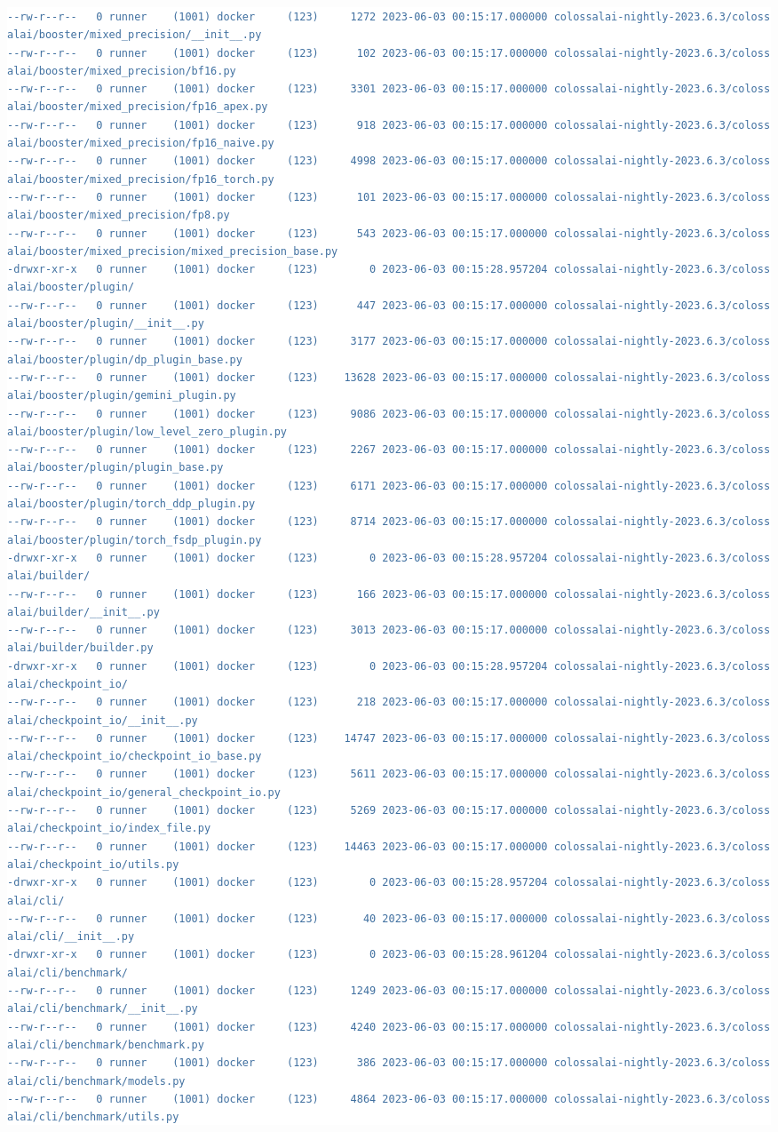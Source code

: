 ```diff
--rw-r--r--   0 runner    (1001) docker     (123)     1272 2023-06-03 00:15:17.000000 colossalai-nightly-2023.6.3/colossalai/booster/mixed_precision/__init__.py
--rw-r--r--   0 runner    (1001) docker     (123)      102 2023-06-03 00:15:17.000000 colossalai-nightly-2023.6.3/colossalai/booster/mixed_precision/bf16.py
--rw-r--r--   0 runner    (1001) docker     (123)     3301 2023-06-03 00:15:17.000000 colossalai-nightly-2023.6.3/colossalai/booster/mixed_precision/fp16_apex.py
--rw-r--r--   0 runner    (1001) docker     (123)      918 2023-06-03 00:15:17.000000 colossalai-nightly-2023.6.3/colossalai/booster/mixed_precision/fp16_naive.py
--rw-r--r--   0 runner    (1001) docker     (123)     4998 2023-06-03 00:15:17.000000 colossalai-nightly-2023.6.3/colossalai/booster/mixed_precision/fp16_torch.py
--rw-r--r--   0 runner    (1001) docker     (123)      101 2023-06-03 00:15:17.000000 colossalai-nightly-2023.6.3/colossalai/booster/mixed_precision/fp8.py
--rw-r--r--   0 runner    (1001) docker     (123)      543 2023-06-03 00:15:17.000000 colossalai-nightly-2023.6.3/colossalai/booster/mixed_precision/mixed_precision_base.py
-drwxr-xr-x   0 runner    (1001) docker     (123)        0 2023-06-03 00:15:28.957204 colossalai-nightly-2023.6.3/colossalai/booster/plugin/
--rw-r--r--   0 runner    (1001) docker     (123)      447 2023-06-03 00:15:17.000000 colossalai-nightly-2023.6.3/colossalai/booster/plugin/__init__.py
--rw-r--r--   0 runner    (1001) docker     (123)     3177 2023-06-03 00:15:17.000000 colossalai-nightly-2023.6.3/colossalai/booster/plugin/dp_plugin_base.py
--rw-r--r--   0 runner    (1001) docker     (123)    13628 2023-06-03 00:15:17.000000 colossalai-nightly-2023.6.3/colossalai/booster/plugin/gemini_plugin.py
--rw-r--r--   0 runner    (1001) docker     (123)     9086 2023-06-03 00:15:17.000000 colossalai-nightly-2023.6.3/colossalai/booster/plugin/low_level_zero_plugin.py
--rw-r--r--   0 runner    (1001) docker     (123)     2267 2023-06-03 00:15:17.000000 colossalai-nightly-2023.6.3/colossalai/booster/plugin/plugin_base.py
--rw-r--r--   0 runner    (1001) docker     (123)     6171 2023-06-03 00:15:17.000000 colossalai-nightly-2023.6.3/colossalai/booster/plugin/torch_ddp_plugin.py
--rw-r--r--   0 runner    (1001) docker     (123)     8714 2023-06-03 00:15:17.000000 colossalai-nightly-2023.6.3/colossalai/booster/plugin/torch_fsdp_plugin.py
-drwxr-xr-x   0 runner    (1001) docker     (123)        0 2023-06-03 00:15:28.957204 colossalai-nightly-2023.6.3/colossalai/builder/
--rw-r--r--   0 runner    (1001) docker     (123)      166 2023-06-03 00:15:17.000000 colossalai-nightly-2023.6.3/colossalai/builder/__init__.py
--rw-r--r--   0 runner    (1001) docker     (123)     3013 2023-06-03 00:15:17.000000 colossalai-nightly-2023.6.3/colossalai/builder/builder.py
-drwxr-xr-x   0 runner    (1001) docker     (123)        0 2023-06-03 00:15:28.957204 colossalai-nightly-2023.6.3/colossalai/checkpoint_io/
--rw-r--r--   0 runner    (1001) docker     (123)      218 2023-06-03 00:15:17.000000 colossalai-nightly-2023.6.3/colossalai/checkpoint_io/__init__.py
--rw-r--r--   0 runner    (1001) docker     (123)    14747 2023-06-03 00:15:17.000000 colossalai-nightly-2023.6.3/colossalai/checkpoint_io/checkpoint_io_base.py
--rw-r--r--   0 runner    (1001) docker     (123)     5611 2023-06-03 00:15:17.000000 colossalai-nightly-2023.6.3/colossalai/checkpoint_io/general_checkpoint_io.py
--rw-r--r--   0 runner    (1001) docker     (123)     5269 2023-06-03 00:15:17.000000 colossalai-nightly-2023.6.3/colossalai/checkpoint_io/index_file.py
--rw-r--r--   0 runner    (1001) docker     (123)    14463 2023-06-03 00:15:17.000000 colossalai-nightly-2023.6.3/colossalai/checkpoint_io/utils.py
-drwxr-xr-x   0 runner    (1001) docker     (123)        0 2023-06-03 00:15:28.957204 colossalai-nightly-2023.6.3/colossalai/cli/
--rw-r--r--   0 runner    (1001) docker     (123)       40 2023-06-03 00:15:17.000000 colossalai-nightly-2023.6.3/colossalai/cli/__init__.py
-drwxr-xr-x   0 runner    (1001) docker     (123)        0 2023-06-03 00:15:28.961204 colossalai-nightly-2023.6.3/colossalai/cli/benchmark/
--rw-r--r--   0 runner    (1001) docker     (123)     1249 2023-06-03 00:15:17.000000 colossalai-nightly-2023.6.3/colossalai/cli/benchmark/__init__.py
--rw-r--r--   0 runner    (1001) docker     (123)     4240 2023-06-03 00:15:17.000000 colossalai-nightly-2023.6.3/colossalai/cli/benchmark/benchmark.py
--rw-r--r--   0 runner    (1001) docker     (123)      386 2023-06-03 00:15:17.000000 colossalai-nightly-2023.6.3/colossalai/cli/benchmark/models.py
--rw-r--r--   0 runner    (1001) docker     (123)     4864 2023-06-03 00:15:17.000000 colossalai-nightly-2023.6.3/colossalai/cli/benchmark/utils.py
```